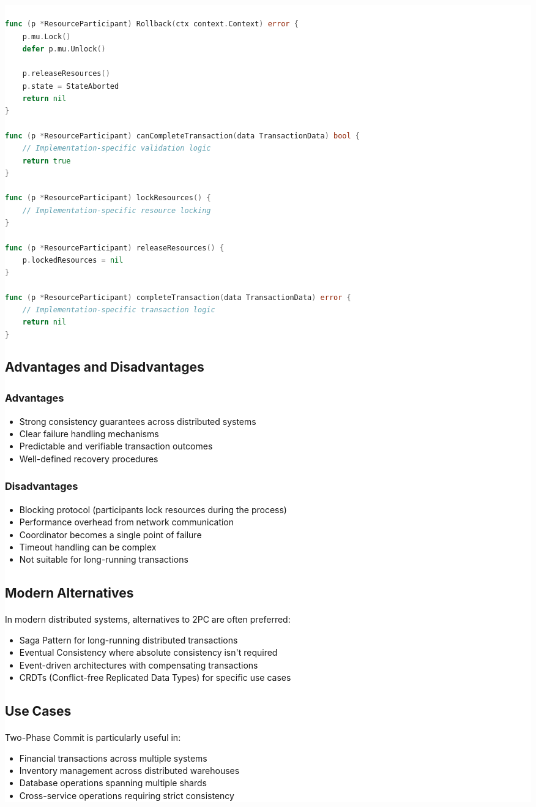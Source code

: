 ```go

func (p *ResourceParticipant) Rollback(ctx context.Context) error {
    p.mu.Lock()
    defer p.mu.Unlock()

    p.releaseResources()
    p.state = StateAborted
    return nil
}

func (p *ResourceParticipant) canCompleteTransaction(data TransactionData) bool {
    // Implementation-specific validation logic
    return true
}

func (p *ResourceParticipant) lockResources() {
    // Implementation-specific resource locking
}

func (p *ResourceParticipant) releaseResources() {
    p.lockedResources = nil
}

func (p *ResourceParticipant) completeTransaction(data TransactionData) error {
    // Implementation-specific transaction logic
    return nil
}
```

## Advantages and Disadvantages

### Advantages
- Strong consistency guarantees across distributed systems
- Clear failure handling mechanisms
- Predictable and verifiable transaction outcomes
- Well-defined recovery procedures

### Disadvantages
- Blocking protocol (participants lock resources during the process)
- Performance overhead from network communication
- Coordinator becomes a single point of failure
- Timeout handling can be complex
- Not suitable for long-running transactions

## Modern Alternatives

In modern distributed systems, alternatives to 2PC are often preferred:
- Saga Pattern for long-running distributed transactions
- Eventual Consistency where absolute consistency isn't required
- Event-driven architectures with compensating transactions
- CRDTs (Conflict-free Replicated Data Types) for specific use cases

## Use Cases

Two-Phase Commit is particularly useful in:
- Financial transactions across multiple systems
- Inventory management across distributed warehouses
- Database operations spanning multiple shards
- Cross-service operations requiring strict consistency
